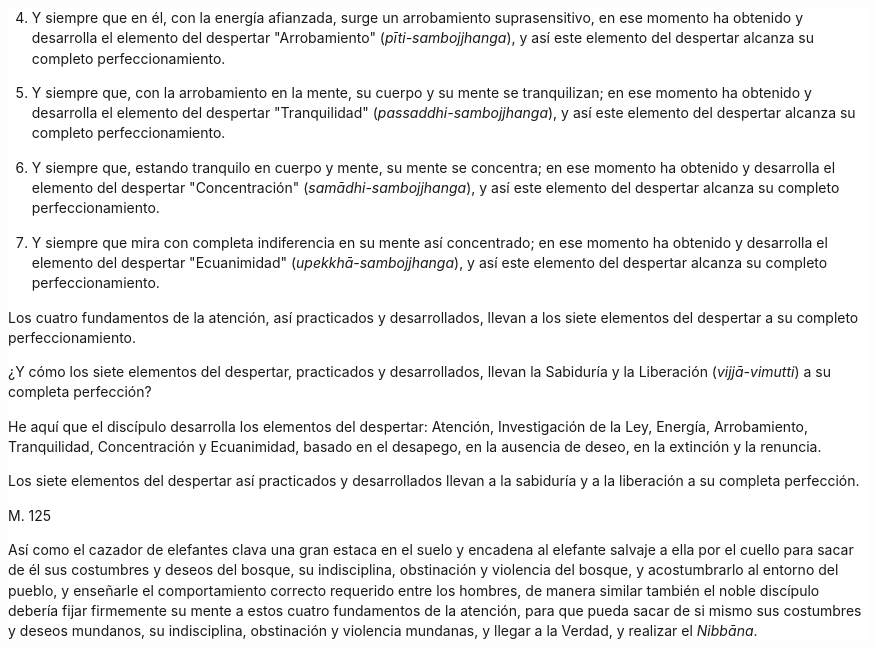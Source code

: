 4. Y siempre que en él, con la energía afianzada, surge un arrobamiento suprasensitivo, en ese momento ha obtenido y desarrolla el elemento del despertar "Arrobamiento" (*pīti-sambojjhanga*), y así este elemento del despertar alcanza su completo perfeccionamiento.  

5. Y siempre que, con la arrobamiento en la mente, su cuerpo y su mente se tranquilizan; en ese momento ha obtenido y desarrolla el elemento del despertar "Tranquilidad" (*passaddhi-sambojjhanga*), y así este elemento del despertar alcanza su completo perfeccionamiento.  

6. Y siempre que, estando tranquilo en cuerpo y mente, su mente se concentra; en ese momento ha obtenido y desarrolla el elemento del despertar "Concentración" (*samādhi-sambojjhanga*), y así este elemento del despertar alcanza su completo perfeccionamiento.  

7. Y siempre que mira con completa indiferencia en su mente así concentrado; en ese momento ha obtenido y desarrolla el elemento del despertar "Ecuanimidad" (*upekkhā-sambojjhanga*), y así este elemento del despertar alcanza su completo perfeccionamiento.  

Los cuatro fundamentos de la atención, así practicados y desarrollados, llevan a los siete elementos del despertar a su completo perfeccionamiento.  

¿Y cómo los siete elementos del despertar, practicados y desarrollados, llevan la Sabiduría y la Liberación (*vijjā-vimutti*) a su completa perfección?  

He aquí que el discípulo desarrolla los elementos del despertar: Atención, Investigación de la Ley, Energía, Arrobamiento, Tranquilidad, Concentración y Ecuanimidad, basado en el desapego, en la ausencia de deseo, en la extinción y la renuncia.  

Los siete elementos del despertar así practicados y desarrollados llevan a la sabiduría y a la liberación a su completa perfección.  

M. 125  

Así como el cazador de elefantes clava una gran estaca en el suelo y encadena al elefante salvaje a ella por el cuello para sacar de él sus costumbres y deseos del bosque, su indisciplina, obstinación y violencia del bosque, y acostumbrarlo al entorno del pueblo, y enseñarle el comportamiento correcto requerido entre los hombres, de manera similar también el noble discípulo debería fijar firmemente su mente a estos cuatro fundamentos de la atención, para que pueda sacar de si mismo sus costumbres y deseos mundanos, su indisciplina, obstinación y violencia mundanas, y llegar a la Verdad, y realizar el *Nibbāna*.  
